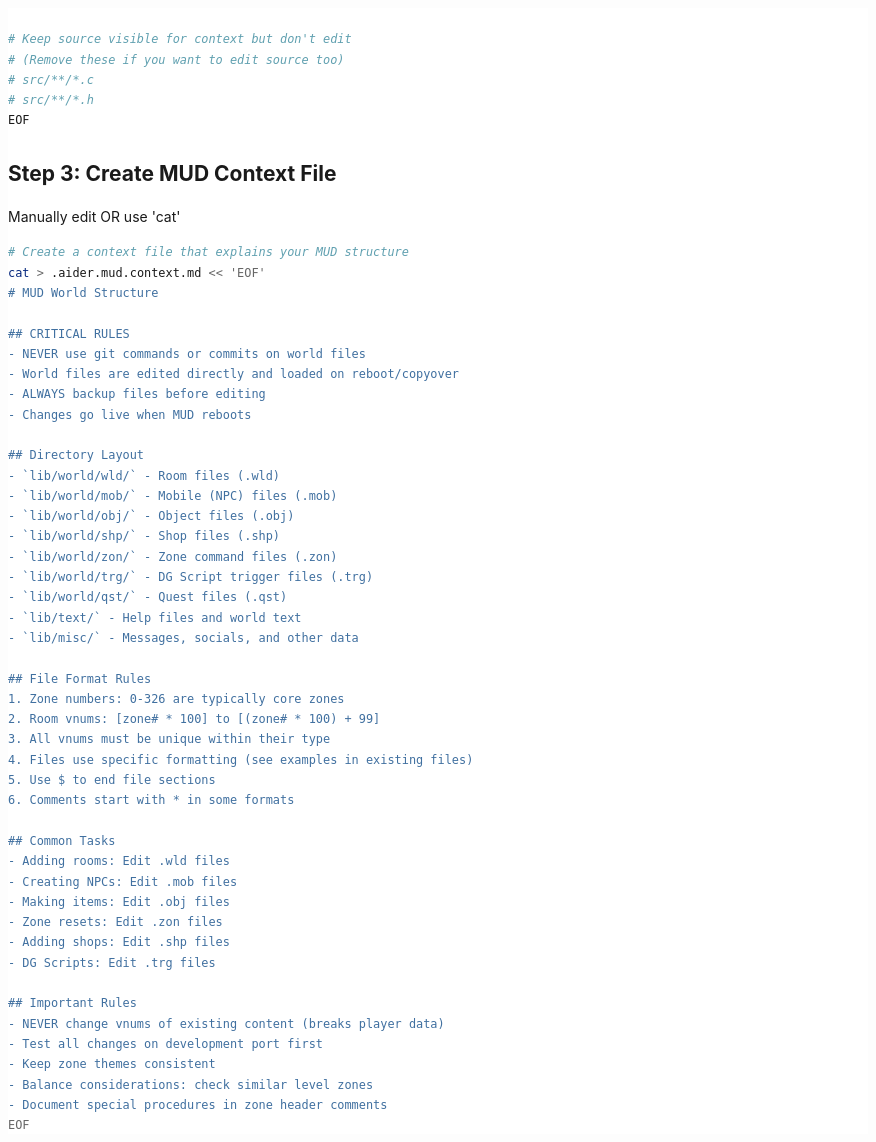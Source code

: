 ```bash

# Keep source visible for context but don't edit
# (Remove these if you want to edit source too)
# src/**/*.c
# src/**/*.h
EOF
```

## Step 3: Create MUD Context File

Manually edit OR use 'cat'

```bash
# Create a context file that explains your MUD structure
cat > .aider.mud.context.md << 'EOF'
# MUD World Structure

## CRITICAL RULES
- NEVER use git commands or commits on world files
- World files are edited directly and loaded on reboot/copyover
- ALWAYS backup files before editing
- Changes go live when MUD reboots

## Directory Layout
- `lib/world/wld/` - Room files (.wld)
- `lib/world/mob/` - Mobile (NPC) files (.mob)
- `lib/world/obj/` - Object files (.obj)
- `lib/world/shp/` - Shop files (.shp)
- `lib/world/zon/` - Zone command files (.zon)
- `lib/world/trg/` - DG Script trigger files (.trg)
- `lib/world/qst/` - Quest files (.qst)
- `lib/text/` - Help files and world text
- `lib/misc/` - Messages, socials, and other data

## File Format Rules
1. Zone numbers: 0-326 are typically core zones
2. Room vnums: [zone# * 100] to [(zone# * 100) + 99]
3. All vnums must be unique within their type
4. Files use specific formatting (see examples in existing files)
5. Use $ to end file sections
6. Comments start with * in some formats

## Common Tasks
- Adding rooms: Edit .wld files
- Creating NPCs: Edit .mob files  
- Making items: Edit .obj files
- Zone resets: Edit .zon files
- Adding shops: Edit .shp files
- DG Scripts: Edit .trg files

## Important Rules
- NEVER change vnums of existing content (breaks player data)
- Test all changes on development port first
- Keep zone themes consistent
- Balance considerations: check similar level zones
- Document special procedures in zone header comments
EOF
```
